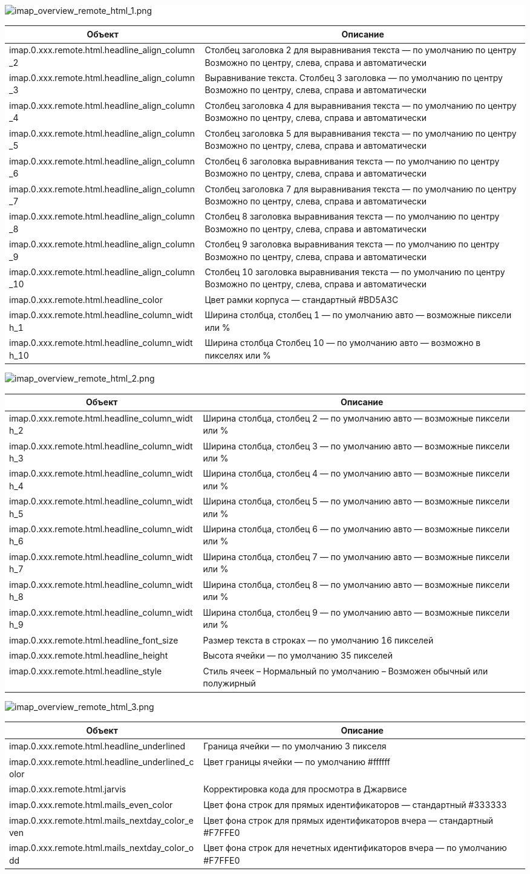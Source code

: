 ![imap_overview_remote_html_1.png](../../../de/adapterref/iobroker.imap/img/imap_overview_remote_html_1.png)

| Объект | Описание |
| ----------------------------------------------- | --------------------------------------------------------------------------------------------- |
| imap.0.xxx.remote.html.headline_align_column_2 | Столбец заголовка 2 для выравнивания текста — по умолчанию по центру </br> Возможно по центру, слева, справа и автоматически |
| imap.0.xxx.remote.html.headline_align_column_3 | Выравнивание текста. Столбец 3 заголовка — по умолчанию по центру </br> Возможно по центру, слева, справа и автоматически |
| imap.0.xxx.remote.html.headline_align_column_4 | Столбец заголовка 4 для выравнивания текста — по умолчанию по центру </br> Возможно по центру, слева, справа и автоматически |
| imap.0.xxx.remote.html.headline_align_column_5 | Столбец заголовка 5 для выравнивания текста — по умолчанию по центру </br> Возможно по центру, слева, справа и автоматически |
| imap.0.xxx.remote.html.headline_align_column_6 | Столбец 6 заголовка выравнивания текста — по умолчанию по центру </br> Возможно по центру, слева, справа и автоматически |
| imap.0.xxx.remote.html.headline_align_column_7 | Столбец заголовка 7 для выравнивания текста — по умолчанию по центру </br> Возможно по центру, слева, справа и автоматически |
| imap.0.xxx.remote.html.headline_align_column_8 | Столбец 8 заголовка выравнивания текста — по умолчанию по центру </br> Возможно по центру, слева, справа и автоматически |
| imap.0.xxx.remote.html.headline_align_column_9 | Столбец 9 заголовка выравнивания текста — по умолчанию по центру </br> Возможно по центру, слева, справа и автоматически |
| imap.0.xxx.remote.html.headline_align_column_10 | Столбец 10 заголовка выравнивания текста — по умолчанию по центру </br> Возможно по центру, слева, справа и автоматически |
| imap.0.xxx.remote.html.headline_color | Цвет рамки корпуса — стандартный #BD5A3C |
| imap.0.xxx.remote.html.headline_column_width_1 | Ширина столбца, столбец 1 — по умолчанию авто — возможные пиксели или % |
| imap.0.xxx.remote.html.headline_column_width_10 | Ширина столбца Столбец 10 — по умолчанию авто — возможно в пикселях или % |

![imap_overview_remote_html_2.png](../../../de/adapterref/iobroker.imap/img/imap_overview_remote_html_2.png)

| Объект | Описание |
| ---------------------------------------------- | ------------------------------------------------------------- |
| imap.0.xxx.remote.html.headline_column_width_2 | Ширина столбца, столбец 2 — по умолчанию авто — возможные пиксели или % |
| imap.0.xxx.remote.html.headline_column_width_3 | Ширина столбца, столбец 3 — по умолчанию авто — возможные пиксели или % |
| imap.0.xxx.remote.html.headline_column_width_4 | Ширина столбца, столбец 4 — по умолчанию авто — возможные пиксели или % |
| imap.0.xxx.remote.html.headline_column_width_5 | Ширина столбца, столбец 5 — по умолчанию авто — возможные пиксели или % |
| imap.0.xxx.remote.html.headline_column_width_6 | Ширина столбца, столбец 6 — по умолчанию авто — возможные пиксели или % |
| imap.0.xxx.remote.html.headline_column_width_7 | Ширина столбца, столбец 7 — по умолчанию авто — возможные пиксели или % |
| imap.0.xxx.remote.html.headline_column_width_8 | Ширина столбца, столбец 8 — по умолчанию авто — возможные пиксели или % |
| imap.0.xxx.remote.html.headline_column_width_9 | Ширина столбца, столбец 9 — по умолчанию авто — возможные пиксели или % |
| imap.0.xxx.remote.html.headline_font_size | Размер текста в строках — по умолчанию 16 пикселей |
| imap.0.xxx.remote.html.headline_height | Высота ячейки — по умолчанию 35 пикселей |
| imap.0.xxx.remote.html.headline_style | Стиль ячеек – Нормальный по умолчанию – Возможен обычный или полужирный |

![imap_overview_remote_html_3.png](../../../de/adapterref/iobroker.imap/img/imap_overview_remote_html_3.png)

| Объект | Описание |
| ------------------------------------------------ | ---------------------------------------------------------------------------------------------- |
| imap.0.xxx.remote.html.headline_underlined | Граница ячейки — по умолчанию 3 пикселя |
| imap.0.xxx.remote.html.headline_underlined_color | Цвет границы ячейки — по умолчанию #ffffff |
| imap.0.xxx.remote.html.jarvis | Корректировка кода для просмотра в Джарвисе |
| imap.0.xxx.remote.html.mails_even_color | Цвет фона строк для прямых идентификаторов — стандартный #333333 |
| imap.0.xxx.remote.html.mails_nextday_color_even | Цвет фона строк для прямых идентификаторов вчера — стандартный #F7FFE0 |
| imap.0.xxx.remote.html.mails_nextday_color_odd | Цвет фона строк для нечетных идентификаторов вчера — по умолчанию #F7FFE0 |